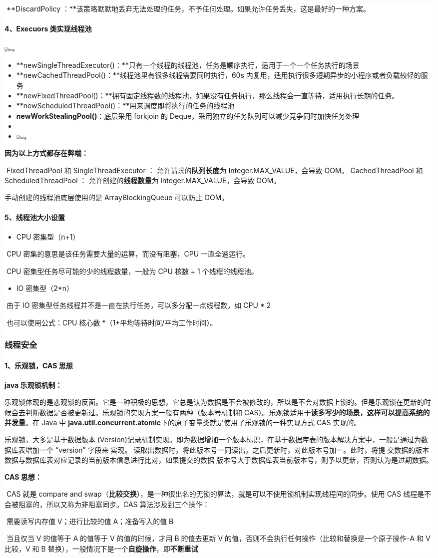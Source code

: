 ​ **DiscardPolicy ：**该策略默默地丢弃无法处理的任务，不予任何处理。如果允许任务丢失，这是最好的一种方案。

#### **4、Execuors 类实现线程池**

<img src="https://s0.lgstatic.com/i/image3/M01/63/5A/CgpOIF4z1EiAFjNQAAAtVe5xjgQ999.png" alt="img" style="zoom: 50%;" />

- **newSingleThreadExecutor()：**只有一个线程的线程池，任务是顺序执行，适用于一个一个任务执行的场景
- **newCachedThreadPool()：**线程池里有很多线程需要同时执行，60s 内复用，适用执行很多短期异步的小程序或者负载较轻的服务
- **newFixedThreadPool()：**拥有固定线程数的线程池，如果没有任务执行，那么线程会一直等待，适用执行长期的任务。
- **newScheduledThreadPool()：**用来调度即将执行的任务的线程池
- **newWorkStealingPool()**：底层采用 forkjoin 的 Deque，采用独立的任务队列可以减少竞争同时加快任务处理
-
- <img src="https://s0.lgstatic.com/i/image2/M01/AF/80/CgoB5l3kzomAckv5AAAxf6FCPco696.png" alt="img" style="zoom:50%;" />

**因为以上方式都存在弊端：**

​ FixedThreadPool 和 SingleThreadExecutor ： 允许请求的**队列⻓度**为 Integer.MAX_VALUE，会导致 OOM。
​ CachedThreadPool 和 ScheduledThreadPool ： 允许创建的**线程数量**为 Integer.MAX_VALUE，会导致 OOM。

手动创建的线程池底层使用的是 ArrayBlockingQueue 可以防止 OOM。

#### **5、线程池大小设置**

- CPU 密集型（n+1）

​ CPU 密集的意思是该任务需要大量的运算，而没有阻塞，CPU 一直全速运行。

​ CPU 密集型任务尽可能的少的线程数量，一般为 CPU 核数 + 1 个线程的线程池。

- IO 密集型（2\*n）

​ 由于 IO 密集型任务线程并不是一直在执行任务，可以多分配一点线程数，如 CPU \* 2

​ 也可以使用公式：CPU 核心数 \*（1+平均等待时间/平均工作时间）。

### 线程安全

#### **1、乐观锁，CAS 思想**

**java 乐观锁机制：**

​ 乐观锁体现的是悲观锁的反面。它是一种积极的思想，它总是认为数据是不会被修改的，所以是不会对数据上锁的。但是乐观锁在更新的时候会去判断数据是否被更新过。乐观锁的实现方案一般有两种（版本号机制和 CAS）。乐观锁适用于**读多写少的场景，这样可以提高系统的并发量**。在 Java 中 **java.util.concurrent.atomic**下的原子变量类就是使用了乐观锁的一种实现方式 CAS 实现的。

乐观锁，大多是基于数据版本 (Version)记录机制实现。即为数据增加一个版本标识，在基于数据库表的版本解决方案中，一般是通过为数据库表增加一个 “version” 字段来 实现。 读取出数据时，将此版本号一同读出，之后更新时，对此版本号加一。此时，将提 交数据的版本数据与数据库表对应记录的当前版本信息进行比对，如果提交的数据 版本号大于数据库表当前版本号，则予以更新，否则认为是过期数据。

**CAS 思想：**

​ CAS 就是 compare and swap（**比较交换**），是一种很出名的无锁的算法，就是可以不使用锁机制实现线程间的同步。使用 CAS 线程是不会被阻塞的，所以又称为非阻塞同步。CAS 算法涉及到三个操作：

​ 需要读写内存值 V；进行比较的值 A；准备写入的值 B

​ 当且仅当 V 的值等于 A 的值等于 V 的值的时候，才用 B 的值去更新 V 的值，否则不会执行任何操作（比较和替换是一个原子操作-A 和 V 比较，V 和 B 替换），一般情况下是一个**自旋操作**，即**不断重试**
